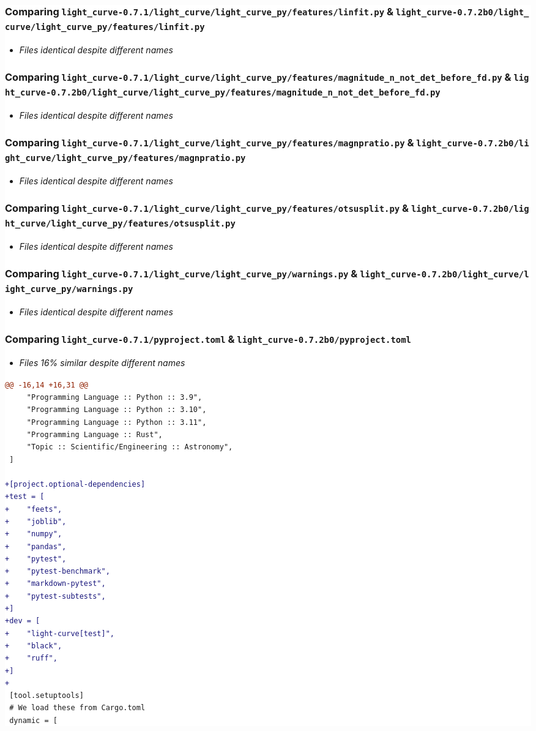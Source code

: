 ### Comparing `light_curve-0.7.1/light_curve/light_curve_py/features/linfit.py` & `light_curve-0.7.2b0/light_curve/light_curve_py/features/linfit.py`

 * *Files identical despite different names*

### Comparing `light_curve-0.7.1/light_curve/light_curve_py/features/magnitude_n_not_det_before_fd.py` & `light_curve-0.7.2b0/light_curve/light_curve_py/features/magnitude_n_not_det_before_fd.py`

 * *Files identical despite different names*

### Comparing `light_curve-0.7.1/light_curve/light_curve_py/features/magnpratio.py` & `light_curve-0.7.2b0/light_curve/light_curve_py/features/magnpratio.py`

 * *Files identical despite different names*

### Comparing `light_curve-0.7.1/light_curve/light_curve_py/features/otsusplit.py` & `light_curve-0.7.2b0/light_curve/light_curve_py/features/otsusplit.py`

 * *Files identical despite different names*

### Comparing `light_curve-0.7.1/light_curve/light_curve_py/warnings.py` & `light_curve-0.7.2b0/light_curve/light_curve_py/warnings.py`

 * *Files identical despite different names*

### Comparing `light_curve-0.7.1/pyproject.toml` & `light_curve-0.7.2b0/pyproject.toml`

 * *Files 16% similar despite different names*

```diff
@@ -16,14 +16,31 @@
     "Programming Language :: Python :: 3.9",
     "Programming Language :: Python :: 3.10",
     "Programming Language :: Python :: 3.11",
     "Programming Language :: Rust",
     "Topic :: Scientific/Engineering :: Astronomy",
 ]
 
+[project.optional-dependencies]
+test = [
+    "feets",
+    "joblib",
+    "numpy",
+    "pandas",
+    "pytest",
+    "pytest-benchmark",
+    "markdown-pytest",
+    "pytest-subtests",
+]
+dev = [
+    "light-curve[test]",
+    "black",
+    "ruff",
+]
+
 [tool.setuptools]
 # We load these from Cargo.toml
 dynamic = [
```